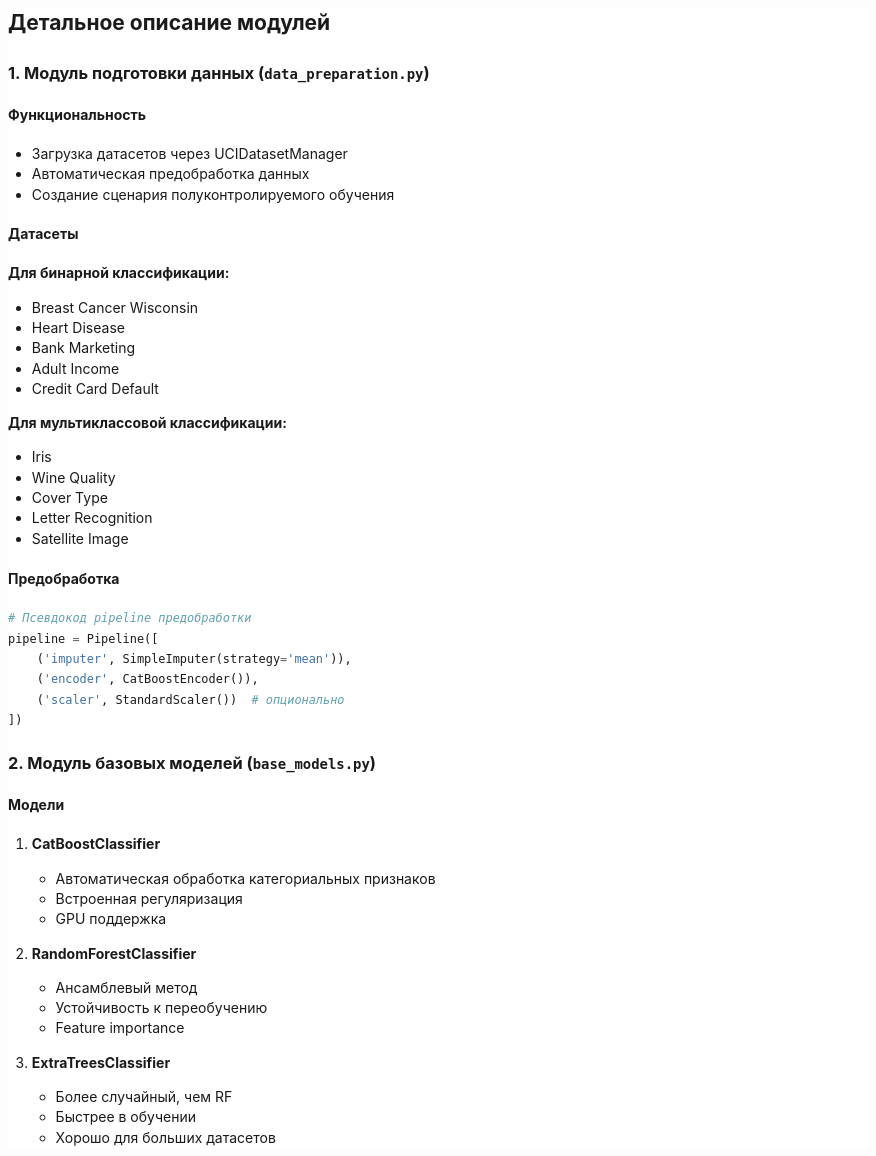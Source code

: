 ## Детальное описание модулей

### 1. Модуль подготовки данных (`data_preparation.py`)

#### Функциональность
- Загрузка датасетов через UCIDatasetManager
- Автоматическая предобработка данных
- Создание сценария полуконтролируемого обучения

#### Датасеты
**Для бинарной классификации:**
- Breast Cancer Wisconsin
- Heart Disease
- Bank Marketing
- Adult Income
- Credit Card Default

**Для мультиклассовой классификации:**
- Iris
- Wine Quality
- Cover Type
- Letter Recognition
- Satellite Image

#### Предобработка
```python
# Псевдокод pipeline предобработки
pipeline = Pipeline([
    ('imputer', SimpleImputer(strategy='mean')),
    ('encoder', CatBoostEncoder()),
    ('scaler', StandardScaler())  # опционально
])
```

### 2. Модуль базовых моделей (`base_models.py`)

#### Модели
1. **CatBoostClassifier**
   - Автоматическая обработка категориальных признаков
   - Встроенная регуляризация
   - GPU поддержка

2. **RandomForestClassifier**
   - Ансамблевый метод
   - Устойчивость к переобучению
   - Feature importance

3. **ExtraTreesClassifier**
   - Более случайный, чем RF
   - Быстрее в обучении
   - Хорошо для больших датасетов
